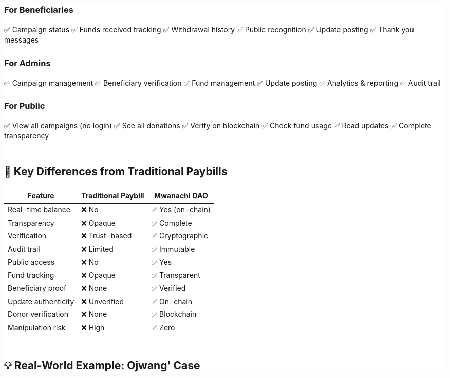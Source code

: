 ### For Beneficiaries
✅ Campaign status
✅ Funds received tracking
✅ Withdrawal history
✅ Public recognition
✅ Update posting
✅ Thank you messages

### For Admins
✅ Campaign management
✅ Beneficiary verification
✅ Fund management
✅ Update posting
✅ Analytics & reporting
✅ Audit trail

### For Public
✅ View all campaigns (no login)
✅ See all donations
✅ Verify on blockchain
✅ Check fund usage
✅ Read updates
✅ Complete transparency

---

## 🎯 Key Differences from Traditional Paybills

| Feature | Traditional Paybill | Mwanachi DAO |
|---------|-------------------|-------------|
| Real-time balance | ❌ No | ✅ Yes (on-chain) |
| Transparency | ❌ Opaque | ✅ Complete |
| Verification | ❌ Trust-based | ✅ Cryptographic |
| Audit trail | ❌ Limited | ✅ Immutable |
| Public access | ❌ No | ✅ Yes |
| Fund tracking | ❌ Opaque | ✅ Transparent |
| Beneficiary proof | ❌ None | ✅ Verified |
| Update authenticity | ❌ Unverified | ✅ On-chain |
| Donor verification | ❌ None | ✅ Blockchain |
| Manipulation risk | ❌ High | ✅ Zero |

---

## 💡 Real-World Example: Ojwang' Case
